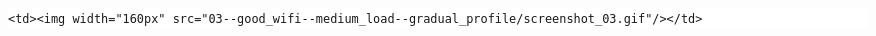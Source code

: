     <td><img width="160px" src="03--good_wifi--medium_load--gradual_profile/screenshot_03.gif"/></td>